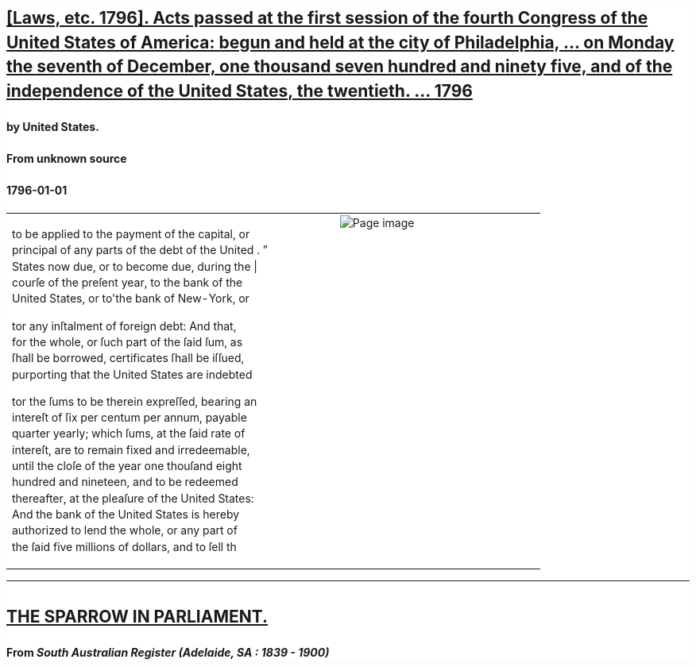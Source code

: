 
## [[Laws, etc. 1796]. Acts passed at the first session of the fourth Congress of the United States of America: begun and held at the city of Philadelphia, ... on Monday the seventh of December, one thousand seven hundred and ninety five, and of the independence of the United States, the twentieth. ...  1796](https://archive.org/details/bim_eighteenth-century_laws-etc-1796-acts-_united-states_1796/page/n110/mode/1up?view=theater)

#### by United States.

#### From unknown source

#### 1796-01-01

<table style="width: 100%;"><tr><td style="width: 50%">

  
to be applied to the payment of the capital, or  
principal of any parts of the debt of the United . ”  
States now due, or to become due, during the |  
courſe of the preſent year, to the bank of the  
United States, or to&#x27;the bank of New-York, or  
  
tor any inſtalment of foreign debt: And that,  
for the whole, or ſuch part of the ſaid ſum, as  
ſhall be borrowed, certificates ſhall be iſſued,  
purporting that the United States are indebted  
  
tor the ſums to be therein expreſſed, bearing an  
intereſt of ſix per centum per annum, payable  
quarter yearly; which ſums, at the ſaid rate of  
intereſt, are to remain fixed and irredeemable,  
until the cloſe of the year one thouſand eight  
hundred and nineteen, and to be redeemed  
thereafter, at the pleaſure of the United States:  
And the bank of the United States is hereby  
authorized to lend the whole, or any part of  
the ſaid five millions of dollars, and to ſell th
</td><td style="width: 50%; max-height: 75%; margin: auto; display: block;">
<img alt="Page image" src="https://iiif.archive.org/image/iiif/2/bim_eighteenth-century_laws-etc-1796-acts-_united-states_1796%2Fbim_eighteenth-century_laws-etc-1796-acts-_united-states_1796_jp2.zip%2Fbim_eighteenth-century_laws-etc-1796-acts-_united-states_1796_jp2%2Fbim_eighteenth-century_laws-etc-1796-acts-_united-states_1796_0110.jp2/pct:8.4061744467175,36.0377358490566,60.36823507532081,32.62971698113208/!600,600/0/default.jpg"/>
</td>
</tr></table>

---

## [THE SPARROW IN PARLIAMENT.](http://trove.nla.gov.au/ndp/del/article/46791328)

#### From _South Australian Register (Adelaide, SA : 1839 - 1900)_
